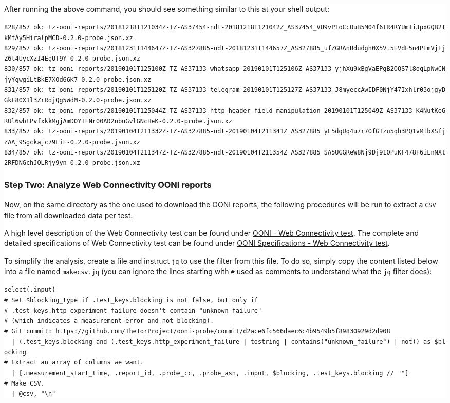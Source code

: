 After running the above command, you should see something similar to this at
your shell output:

```sh
828/857 ok: tz-ooni-reports/20181218T121034Z-TZ-AS37454-ndt-20181218T121042Z_AS37454_VU9vP1oCcOuB5M04f6tR4RYUmIiJpxGQB2IkMfAy5HiralpMCD-0.2.0-probe.json.xz
829/857 ok: tz-ooni-reports/20181231T144647Z-TZ-AS327885-ndt-20181231T144657Z_AS327885_ufZGRAnBdudgh0X5Vt5EVdE5n4PEmVjFjZ6t4UycXzI4EgUT9Y-0.2.0-probe.json.xz
830/857 ok: tz-ooni-reports/20190101T125100Z-TZ-AS37133-whatsapp-20190101T125106Z_AS37133_yjhXu9xBgVaEPgB2OQS7l8oqLpNwCNjyYgwgiLtBkE7XOd66K7-0.2.0-probe.json.xz
831/857 ok: tz-ooni-reports/20190101T125120Z-TZ-AS37133-telegram-20190101T125127Z_AS37133_J8myeccAwIDF0NjY47Ixhlr03ojgyDGkF80X1l3ZrRdjQg5WdM-0.2.0-probe.json.xz
832/857 ok: tz-ooni-reports/20190101T125044Z-TZ-AS37133-http_header_field_manipulation-20190101T125049Z_AS37133_K4NutKeGRUl6wbtPvfxkkMgjAmDOYIFNr00AD2ubuGvlGNcHeK-0.2.0-probe.json.xz
833/857 ok: tz-ooni-reports/20190104T211332Z-TZ-AS327885-ndt-20190104T211341Z_AS327885_yL5dgUq4u7r7OfGTzu5qh3PQ1vMIbXSfjZAAj9Sgckajc79LiF-0.2.0-probe.json.xz
834/857 ok: tz-ooni-reports/20190104T211347Z-TZ-AS327885-ndt-20190104T211354Z_AS327885_SA5UGGReW8Nj9Dj91QPuKF478F6iLnNXt2RFDNGchJQLRjy9yn-0.2.0-probe.json.xz
```

### Step Two: Analyze Web Connectivity OONI reports

Now, on the same directory as the one used to download the OONI reports, the
following procedures will be run to extract a `CSV` file from all downloaded
data per test.

A high level description of the Web Connectivity test can be found under
[OONI - Web Connectivity test](https://ooni.torproject.org/nettest/web-connectivity/).
The complete and detailed specifications of Web Connectivity test can be found
under
[OONI Specifications - Web Connectivity test](https://github.com/ooni/spec/blob/master/nettests/ts-017-web-connectivity.md).

To simplify the analysis, create a file and instruct `jq` to use the filter from
this file. To do so, simply copy the content listed below into a file named
`makecsv.jq` (you can ignore the lines starting with `#` used as comments to
understand what the `jq` filter does):

```jq
select(.input)
# Set $blocking_type if .test_keys.blocking is not false, but only if
# .test_keys.http_experiment_failure doesn't contain "unknown_failure"
# (which indicates a measurement error and not blocking).
# Git commit: https://github.com/TheTorProject/ooni-probe/commit/d2ace6fc566daec6c4b9549b5f89830929d2d908
  | (.test_keys.blocking and (.test_keys.http_experiment_failure | tostring | contains("unknown_failure") | not)) as $blocking
# Extract an array of columns we want.
  | [.measurement_start_time, .report_id, .probe_cc, .probe_asn, .input, $blocking, .test_keys.blocking // ""]
# Make CSV.
  | @csv, "\n"
```
